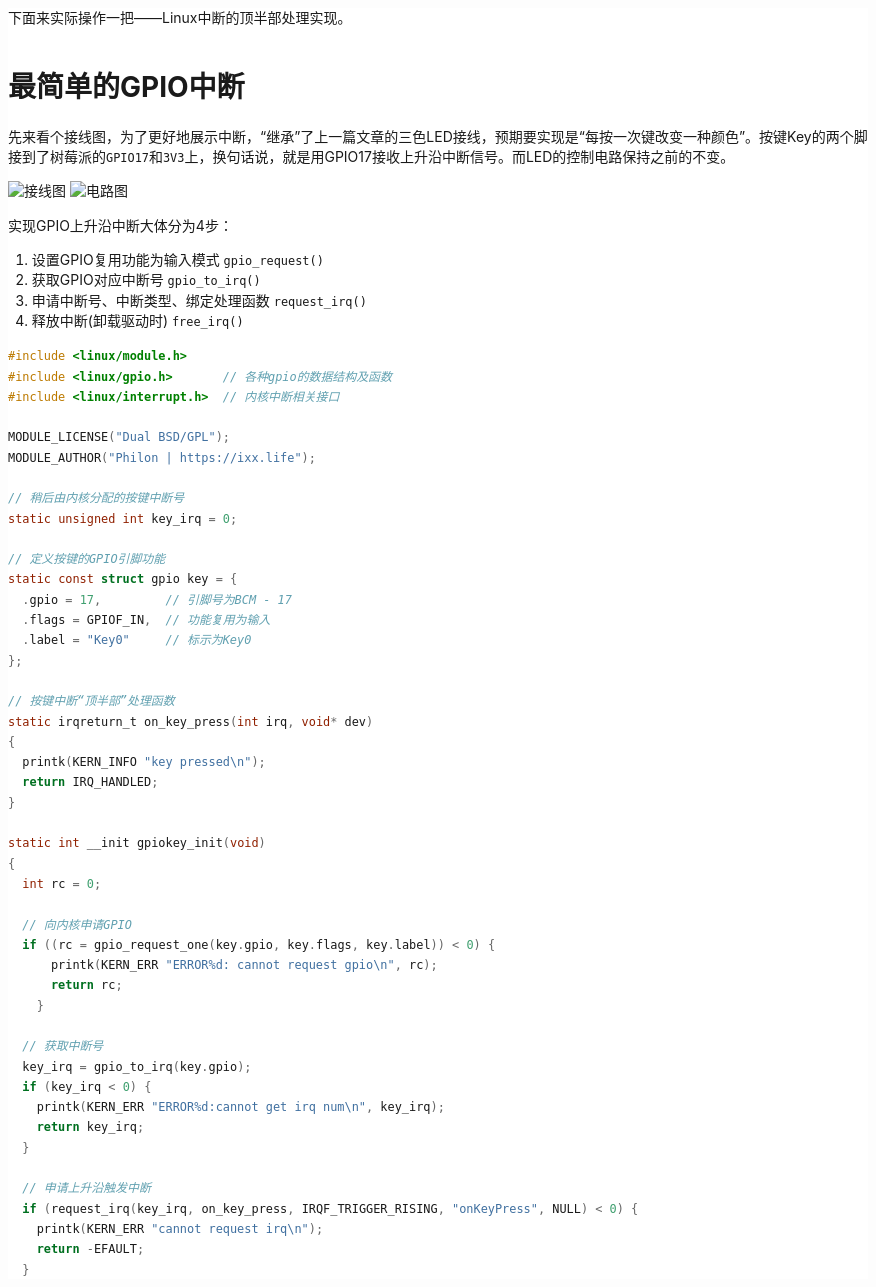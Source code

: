 
下面来实际操作一把——Linux中断的顶半部处理实现。

# 最简单的GPIO中断

先来看个接线图，为了更好地展示中断，“继承”了上一篇文章的三色LED接线，预期要实现是“每按一次键改变一种颜色”。按键Key的两个脚接到了树莓派的`GPIO17`和`3V3`上，换句话说，就是用GPIO17接收上升沿中断信号。而LED的控制电路保持之前的不变。

![接线图](https://i.loli.net/2019/08/04/7EYIMusdiBWhv5Q.png)
![电路图](https://i.loli.net/2019/08/04/JlXWK7bcs4Igjxv.png)

实现GPIO上升沿中断大体分为4步：
1. 设置GPIO复用功能为输入模式 `gpio_request()`
2. 获取GPIO对应中断号 `gpio_to_irq()`
3. 申请中断号、中断类型、绑定处理函数 `request_irq()`
4. 释放中断(卸载驱动时) `free_irq()`

```c
#include <linux/module.h>
#include <linux/gpio.h>       // 各种gpio的数据结构及函数
#include <linux/interrupt.h>  // 内核中断相关接口

MODULE_LICENSE("Dual BSD/GPL");
MODULE_AUTHOR("Philon | https://ixx.life");

// 稍后由内核分配的按键中断号
static unsigned int key_irq = 0;

// 定义按键的GPIO引脚功能
static const struct gpio key = {
  .gpio = 17,         // 引脚号为BCM - 17
  .flags = GPIOF_IN,  // 功能复用为输入
  .label = "Key0"     // 标示为Key0
};

// 按键中断“顶半部”处理函数
static irqreturn_t on_key_press(int irq, void* dev)
{
  printk(KERN_INFO "key pressed\n");
  return IRQ_HANDLED;
}

static int __init gpiokey_init(void)
{
  int rc = 0;

  // 向内核申请GPIO
  if ((rc = gpio_request_one(key.gpio, key.flags, key.label)) < 0) {
      printk(KERN_ERR "ERROR%d: cannot request gpio\n", rc);
      return rc;
    }

  // 获取中断号
  key_irq = gpio_to_irq(key.gpio);
  if (key_irq < 0) {
    printk(KERN_ERR "ERROR%d:cannot get irq num\n", key_irq);
    return key_irq;
  }

  // 申请上升沿触发中断
  if (request_irq(key_irq, on_key_press, IRQF_TRIGGER_RISING, "onKeyPress", NULL) < 0) {
    printk(KERN_ERR "cannot request irq\n");
    return -EFAULT;
  }
```